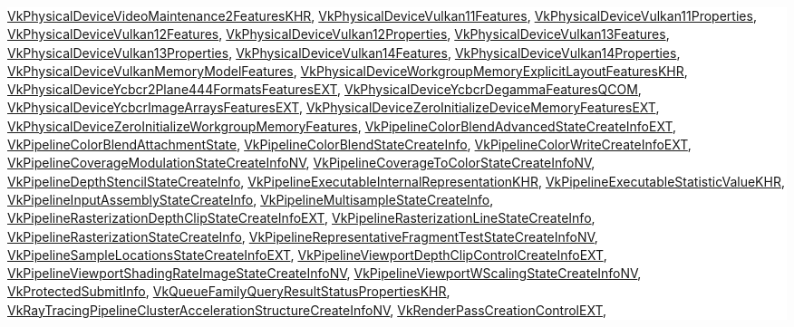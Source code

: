 [VkPhysicalDeviceVideoMaintenance2FeaturesKHR](https://registry.khronos.org/vulkan/specs/latest/man/html/VkPhysicalDeviceVideoMaintenance2FeaturesKHR.html), [VkPhysicalDeviceVulkan11Features](https://registry.khronos.org/vulkan/specs/latest/man/html/VkPhysicalDeviceVulkan11Features.html), [VkPhysicalDeviceVulkan11Properties](https://registry.khronos.org/vulkan/specs/latest/man/html/VkPhysicalDeviceVulkan11Properties.html), [VkPhysicalDeviceVulkan12Features](https://registry.khronos.org/vulkan/specs/latest/man/html/VkPhysicalDeviceVulkan12Features.html), [VkPhysicalDeviceVulkan12Properties](https://registry.khronos.org/vulkan/specs/latest/man/html/VkPhysicalDeviceVulkan12Properties.html), [VkPhysicalDeviceVulkan13Features](https://registry.khronos.org/vulkan/specs/latest/man/html/VkPhysicalDeviceVulkan13Features.html), [VkPhysicalDeviceVulkan13Properties](https://registry.khronos.org/vulkan/specs/latest/man/html/VkPhysicalDeviceVulkan13Properties.html), [VkPhysicalDeviceVulkan14Features](https://registry.khronos.org/vulkan/specs/latest/man/html/VkPhysicalDeviceVulkan14Features.html), [VkPhysicalDeviceVulkan14Properties](https://registry.khronos.org/vulkan/specs/latest/man/html/VkPhysicalDeviceVulkan14Properties.html), [VkPhysicalDeviceVulkanMemoryModelFeatures](https://registry.khronos.org/vulkan/specs/latest/man/html/VkPhysicalDeviceVulkanMemoryModelFeatures.html), [VkPhysicalDeviceWorkgroupMemoryExplicitLayoutFeaturesKHR](https://registry.khronos.org/vulkan/specs/latest/man/html/VkPhysicalDeviceWorkgroupMemoryExplicitLayoutFeaturesKHR.html), [VkPhysicalDeviceYcbcr2Plane444FormatsFeaturesEXT](https://registry.khronos.org/vulkan/specs/latest/man/html/VkPhysicalDeviceYcbcr2Plane444FormatsFeaturesEXT.html), [VkPhysicalDeviceYcbcrDegammaFeaturesQCOM](https://registry.khronos.org/vulkan/specs/latest/man/html/VkPhysicalDeviceYcbcrDegammaFeaturesQCOM.html), [VkPhysicalDeviceYcbcrImageArraysFeaturesEXT](https://registry.khronos.org/vulkan/specs/latest/man/html/VkPhysicalDeviceYcbcrImageArraysFeaturesEXT.html), [VkPhysicalDeviceZeroInitializeDeviceMemoryFeaturesEXT](https://registry.khronos.org/vulkan/specs/latest/man/html/VkPhysicalDeviceZeroInitializeDeviceMemoryFeaturesEXT.html), [VkPhysicalDeviceZeroInitializeWorkgroupMemoryFeatures](https://registry.khronos.org/vulkan/specs/latest/man/html/VkPhysicalDeviceZeroInitializeWorkgroupMemoryFeatures.html), [VkPipelineColorBlendAdvancedStateCreateInfoEXT](https://registry.khronos.org/vulkan/specs/latest/man/html/VkPipelineColorBlendAdvancedStateCreateInfoEXT.html), [VkPipelineColorBlendAttachmentState](https://registry.khronos.org/vulkan/specs/latest/man/html/VkPipelineColorBlendAttachmentState.html), [VkPipelineColorBlendStateCreateInfo](https://registry.khronos.org/vulkan/specs/latest/man/html/VkPipelineColorBlendStateCreateInfo.html), [VkPipelineColorWriteCreateInfoEXT](https://registry.khronos.org/vulkan/specs/latest/man/html/VkPipelineColorWriteCreateInfoEXT.html), [VkPipelineCoverageModulationStateCreateInfoNV](https://registry.khronos.org/vulkan/specs/latest/man/html/VkPipelineCoverageModulationStateCreateInfoNV.html), [VkPipelineCoverageToColorStateCreateInfoNV](https://registry.khronos.org/vulkan/specs/latest/man/html/VkPipelineCoverageToColorStateCreateInfoNV.html), [VkPipelineDepthStencilStateCreateInfo](https://registry.khronos.org/vulkan/specs/latest/man/html/VkPipelineDepthStencilStateCreateInfo.html), [VkPipelineExecutableInternalRepresentationKHR](https://registry.khronos.org/vulkan/specs/latest/man/html/VkPipelineExecutableInternalRepresentationKHR.html), [VkPipelineExecutableStatisticValueKHR](https://registry.khronos.org/vulkan/specs/latest/man/html/VkPipelineExecutableStatisticValueKHR.html), [VkPipelineInputAssemblyStateCreateInfo](https://registry.khronos.org/vulkan/specs/latest/man/html/VkPipelineInputAssemblyStateCreateInfo.html), [VkPipelineMultisampleStateCreateInfo](https://registry.khronos.org/vulkan/specs/latest/man/html/VkPipelineMultisampleStateCreateInfo.html), [VkPipelineRasterizationDepthClipStateCreateInfoEXT](https://registry.khronos.org/vulkan/specs/latest/man/html/VkPipelineRasterizationDepthClipStateCreateInfoEXT.html), [VkPipelineRasterizationLineStateCreateInfo](https://registry.khronos.org/vulkan/specs/latest/man/html/VkPipelineRasterizationLineStateCreateInfo.html), [VkPipelineRasterizationStateCreateInfo](https://registry.khronos.org/vulkan/specs/latest/man/html/VkPipelineRasterizationStateCreateInfo.html), [VkPipelineRepresentativeFragmentTestStateCreateInfoNV](https://registry.khronos.org/vulkan/specs/latest/man/html/VkPipelineRepresentativeFragmentTestStateCreateInfoNV.html), [VkPipelineSampleLocationsStateCreateInfoEXT](https://registry.khronos.org/vulkan/specs/latest/man/html/VkPipelineSampleLocationsStateCreateInfoEXT.html), [VkPipelineViewportDepthClipControlCreateInfoEXT](https://registry.khronos.org/vulkan/specs/latest/man/html/VkPipelineViewportDepthClipControlCreateInfoEXT.html), [VkPipelineViewportShadingRateImageStateCreateInfoNV](https://registry.khronos.org/vulkan/specs/latest/man/html/VkPipelineViewportShadingRateImageStateCreateInfoNV.html), [VkPipelineViewportWScalingStateCreateInfoNV](https://registry.khronos.org/vulkan/specs/latest/man/html/VkPipelineViewportWScalingStateCreateInfoNV.html), [VkProtectedSubmitInfo](https://registry.khronos.org/vulkan/specs/latest/man/html/VkProtectedSubmitInfo.html), [VkQueueFamilyQueryResultStatusPropertiesKHR](https://registry.khronos.org/vulkan/specs/latest/man/html/VkQueueFamilyQueryResultStatusPropertiesKHR.html), [VkRayTracingPipelineClusterAccelerationStructureCreateInfoNV](https://registry.khronos.org/vulkan/specs/latest/man/html/VkRayTracingPipelineClusterAccelerationStructureCreateInfoNV.html), [VkRenderPassCreationControlEXT](https://registry.khronos.org/vulkan/specs/latest/man/html/VkRenderPassCreationControlEXT.html),